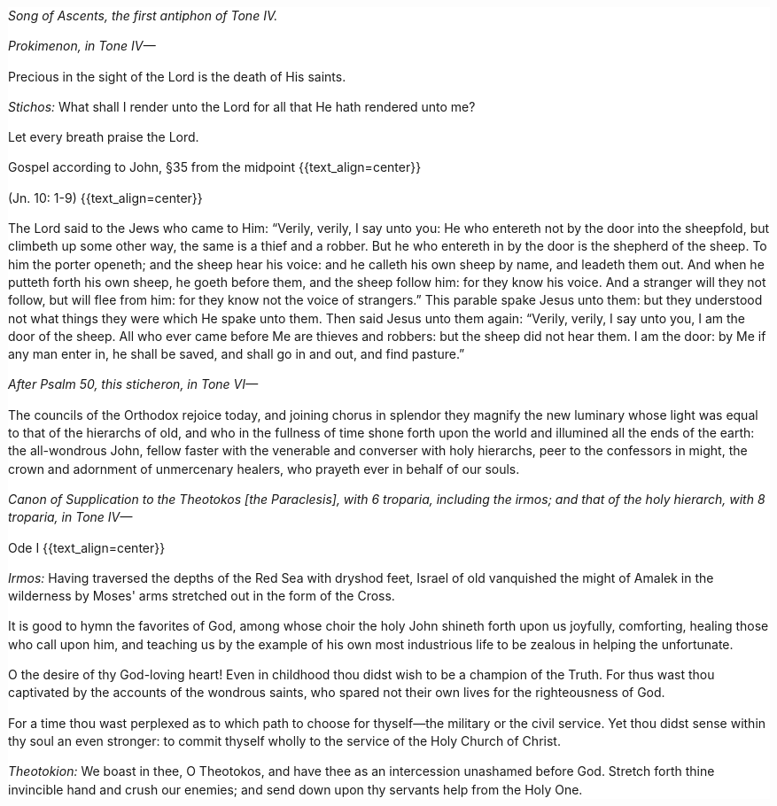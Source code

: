 *Song of Ascents, the first antiphon of Tone IV.*

*Prokimenon, in Tone IV—*

Precious in the sight of the Lord is the death of His saints.

*Stichos:* What shall I render unto the Lord for all that He hath rendered unto me?

Let every breath praise the Lord.

Gospel according to John, §35 from the midpoint
{{text_align=center}}

\(Jn. 10: 1-9\)
{{text_align=center}}

The Lord said to the Jews who came to Him: “Verily, verily, I say unto you: He who entereth not by the door into the sheepfold, but climbeth up some other way, the same is a thief and a robber. But he who entereth in by the door is the shepherd of the sheep. To him the porter openeth; and the sheep hear his voice: and he calleth his own sheep by name, and leadeth them out. And when he putteth forth his own sheep, he goeth before them, and the sheep follow him: for they know his voice. And a stranger will they not follow, but will flee from him: for they know not the voice of strangers.” This parable spake Jesus unto them: but they understood not what things they were which He spake unto them. Then said Jesus unto them again: “Verily, verily, I say unto you, I am the door of the sheep. All who ever came before Me are thieves and robbers: but the sheep did not hear them. I am the door: by Me if any man enter in, he shall be saved, and shall go in and out, and find pasture.”

*After Psalm 50, this sticheron, in Tone VI—*

The councils of the Orthodox rejoice today, and joining chorus in splendor they magnify the new luminary whose light was equal to that of the hierarchs of old, and who in the fullness of time shone forth upon the world and illumined all the ends of the earth: the all-wondrous John, fellow faster with the venerable and converser with holy hierarchs, peer to the confessors in might, the crown and adornment of unmercenary healers, who prayeth ever in behalf of our souls.

*Canon of Supplication to the Theotokos \[the Paraclesis\], with 6 troparia, including the irmos; and that of the holy hierarch, with 8 troparia, in Tone IV—*

Ode I
{{text_align=center}}

*Irmos:* Having traversed the depths of the Red Sea with dryshod feet, Israel of old vanquished the might of Amalek in the wilderness by Moses' arms stretched out in the form of the Cross.

It is good to hymn the favorites of God, among whose choir the holy John shineth forth upon us joyfully, comforting, healing those who call upon him, and teaching us by the example of his own most industrious life to be zealous in helping the unfortunate.

O the desire of thy God-loving heart! Even in childhood thou didst wish to be a champion of the Truth. For thus wast thou captivated by the accounts of the wondrous saints, who spared not their own lives for the righteousness of God.

For a time thou wast perplexed as to which path to choose for thyself—the military or the civil service. Yet thou didst sense within thy soul an even stronger: to commit thyself wholly to the service of the Holy Church of Christ.

*Theotokion:* We boast in thee, O Theotokos, and have thee as an intercession unashamed before God. Stretch forth thine invincible hand and crush our enemies; and send down upon thy servants help from the Holy One.
